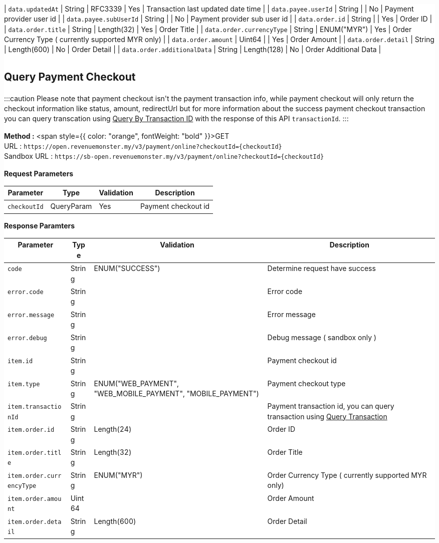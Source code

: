 | `data.updatedAt`            | String                     | RFC3339                                                               | Yes      | Transaction last updated date time                         |
| `data.payee.userId`         | String                     |                                                                       | No       | Payment provider user id                                   |
| `data.payee.subUserId`      | String                     |                                                                       | No       | Payment provider sub user id                               |
| `data.order.id`             | String                     |                                                                       | Yes      | Order ID                                                   |
| `data.order.title`          | String                     | Length(32)                                                            | Yes      | Order Title                                                |
| `data.order.currencyType`   | String                     | ENUM("MYR")                                                           | Yes      | Order Currency Type ( currently supported MYR only)        |
| `data.order.amount`         | Uint64                     |                                                                       | Yes      | Order Amount                                               |
| `data.order.detail`         | String                     | Length(600)                                                           | No       | Order Detail                                               |
| `data.order.additionalData` | String                     | Length(128)                                                           | No       | Order Additional Data                                      |

## Query Payment Checkout

:::caution 
Please note that payment checkout isn't the payment transaction info, while payment checkout will only return the checkout information like status, amount, redirectUrl but for more information about the success payment checkout transaction you can query transcation using [Query By Transaction ID](./query-transaction.md#query-by-transaction-id) with the response of this API `transactionId`.
:::

**Method :** <span style={{ color: "orange", fontWeight: "bold" }}>GET</span><br/>
URL : `https://open.revenuemonster.my/v3/payment/online?checkoutId={checkoutId}`<br/>
Sandbox URL : `https://sb-open.revenuemonster.my/v3/payment/online?checkoutId={checkoutId}`

**Request Parameters**

| Parameter    | Type       | Validation | Description          |
| ------------ | ---------- | ---------- | -------------------- |
| `checkoutId` | QueryParam | Yes        | Payment checkout  id |

**Response Paramters**

| Parameter                   | Type   | Validation                                                            | Description                                                                                         |
| --------------------------- | ------ | --------------------------------------------------------------------- | --------------------------------------------------------------------------------------------------- |
| `code`                      | String | ENUM("SUCCESS")                                                       | Determine request have success                                                                      |
| `error.code`                | String |                                                                       | Error code                                                                                          |
| `error.message`             | String |                                                                       | Error message                                                                                       |
| `error.debug`               | String |                                                                       | Debug message ( sandbox only )                                                                      |
| `item.id`                   | String |                                                                       | Payment checkout id                                                                                 |
| `item.type`                 | String | ENUM("WEB_PAYMENT", "WEB_MOBILE_PAYMENT", "MOBILE_PAYMENT")           | Payment checkout type                                                                               |
| `item.transactionId`        | String |                                                                       | Payment transaction id, you can query transaction using [Query Transaction](./query-transaction.md) |
| `item.order.id`             | String | Length(24)                                                            | Order ID                                                                                            |
| `item.order.title`          | String | Length(32)                                                            | Order Title                                                                                         |
| `item.order.currencyType`   | String | ENUM("MYR")                                                           | Order Currency Type ( currently supported MYR only)                                                 |
| `item.order.amount`         | Uint64 |                                                                       | Order Amount                                                                                        |
| `item.order.detail`         | String | Length(600)                                                           | Order Detail                                                                                        |